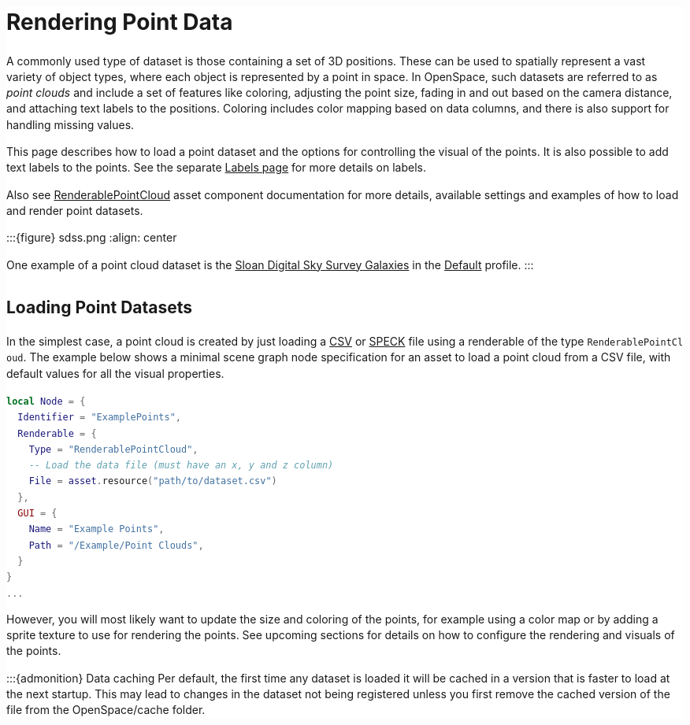 # Rendering Point Data
A commonly used type of dataset is those containing a set of 3D positions. These can be used to spatially represent a vast variety of object types, where each object is represented by a point in space. In OpenSpace, such datasets are referred to as *point clouds* and include a set of features like coloring, adjusting the point size, fading in and out based on the camera distance, and attaching text labels to the positions. Coloring includes color mapping based on data columns, and there is also support for handling missing values.

This page describes how to load a point dataset and the options for controlling the visual of the points. It is also possible to add text labels to the points. See the separate [Labels page](./labels.md) for more details on labels.

Also see [RenderablePointCloud](/reference/asset-components/Renderable/RenderablePointCloud.md) asset component documentation for more details, available settings and examples of how to load and render point datasets.

:::{figure} sdss.png
:align: center

One example of a point cloud dataset is the [Sloan Digital Sky Survey Galaxies](/content/universe/deep-sky-surveys/sloan-galaxies/index) in the [Default](/profiles/default/index) profile.
:::

## Loading Point Datasets
In the simplest case, a point cloud is created by just loading a [CSV](./data-formats.md#csv) or [SPECK](./data-formats.md#speck-speck) file using a renderable of the type `RenderablePointCloud`. The example below shows a minimal scene graph node specification for an asset to load a point cloud from a CSV file, with default values for all the visual properties.

```lua
local Node = {
  Identifier = "ExamplePoints",
  Renderable = {
    Type = "RenderablePointCloud",
    -- Load the data file (must have an x, y and z column)
    File = asset.resource("path/to/dataset.csv")
  },
  GUI = {
    Name = "Example Points",
    Path = "/Example/Point Clouds",
  }
}
...
```

However, you will most likely want to update the size and coloring of the points, for example using a color map or by adding a sprite texture to use for rendering the points. See upcoming sections for details on how to configure the rendering and visuals of the points.

:::{admonition} Data caching
Per default, the first time any dataset is loaded it will be cached in a version that is faster to load at the next startup. This may lead to changes in the dataset not being registered unless you first remove the cached version of the file from the OpenSpace/cache folder.
